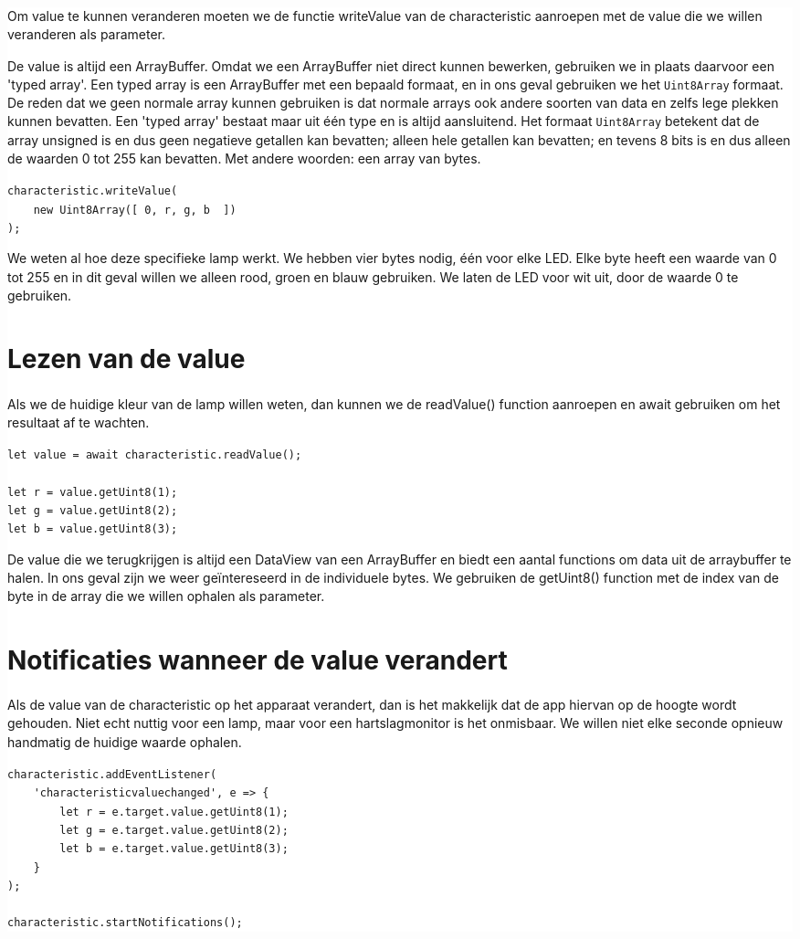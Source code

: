 Om value te kunnen veranderen moeten we de functie writeValue van de characteristic aanroepen met de value die we willen veranderen als parameter.

De value is altijd een ArrayBuffer. Omdat we een ArrayBuffer niet direct kunnen bewerken, gebruiken we in plaats daarvoor een 'typed array'. Een typed array is een ArrayBuffer met een bepaald formaat, en in ons geval gebruiken we het `Uint8Array` formaat. De reden dat we geen normale array kunnen gebruiken is dat normale arrays ook andere soorten van data en zelfs lege plekken kunnen bevatten. Een 'typed array' bestaat maar uit één type en is altijd aansluitend. Het formaat `Uint8Array` betekent dat de array unsigned is en dus geen negatieve getallen kan bevatten; alleen hele getallen kan bevatten; en tevens 8 bits is en dus alleen de waarden 0 tot 255 kan bevatten. Met andere woorden: een array van bytes.

```
characteristic.writeValue(
    new Uint8Array([ 0, r, g, b  ])
);
```

We weten al hoe deze specifieke lamp werkt. We hebben vier bytes nodig, één voor elke LED. Elke byte heeft een waarde van 0 tot 255 en in dit geval willen we alleen rood, groen en blauw gebruiken. We laten de LED voor wit uit, door de waarde 0 te gebruiken.

# Lezen van de value

Als we de huidige kleur van de lamp willen weten, dan kunnen we de readValue() function aanroepen en await gebruiken om het resultaat af te wachten.

```
let value = await characteristic.readValue();

let r = value.getUint8(1); 
let g = value.getUint8(2);
let b = value.getUint8(3);
```

De value die we terugkrijgen is altijd een DataView van een ArrayBuffer en biedt een aantal functions om data uit de arraybuffer te halen. In ons geval zijn we weer geïntereseerd in de individuele bytes. We gebruiken de getUint8() function met de index van de byte in de array die we willen ophalen als parameter.

# Notificaties wanneer de value verandert

Als de value van de characteristic op het apparaat verandert, dan is het makkelijk dat de app hiervan op de hoogte wordt gehouden. Niet echt nuttig voor een lamp, maar voor een hartslagmonitor is het onmisbaar. We willen niet elke seconde opnieuw handmatig de huidige waarde ophalen.

```
characteristic.addEventListener(
    'characteristicvaluechanged', e => {
        let r = e.target.value.getUint8(1); 
        let g = e.target.value.getUint8(2);
        let b = e.target.value.getUint8(3);
    }
);

characteristic.startNotifications();
```
